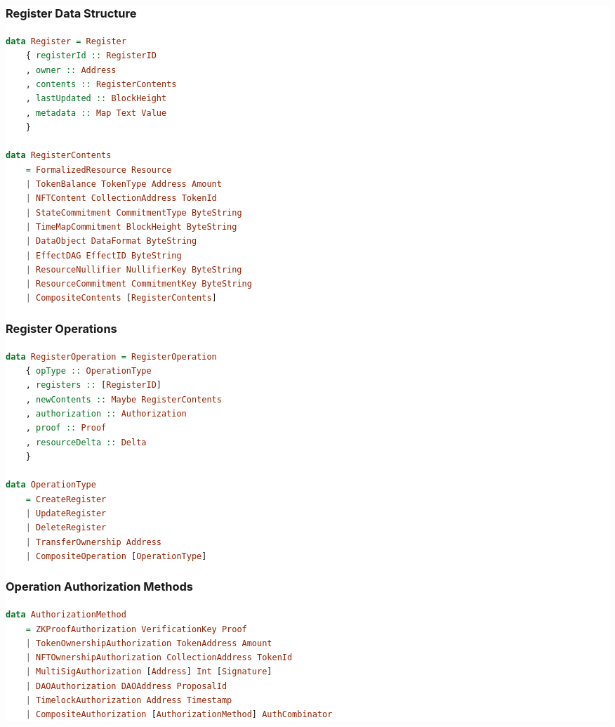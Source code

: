 ### Register Data Structure

```haskell
data Register = Register 
    { registerId :: RegisterID
    , owner :: Address
    , contents :: RegisterContents
    , lastUpdated :: BlockHeight
    , metadata :: Map Text Value
    }

data RegisterContents 
    = FormalizedResource Resource
    | TokenBalance TokenType Address Amount
    | NFTContent CollectionAddress TokenId
    | StateCommitment CommitmentType ByteString
    | TimeMapCommitment BlockHeight ByteString
    | DataObject DataFormat ByteString
    | EffectDAG EffectID ByteString
    | ResourceNullifier NullifierKey ByteString
    | ResourceCommitment CommitmentKey ByteString
    | CompositeContents [RegisterContents]
```

### Register Operations

```haskell
data RegisterOperation = RegisterOperation
    { opType :: OperationType
    , registers :: [RegisterID]
    , newContents :: Maybe RegisterContents
    , authorization :: Authorization
    , proof :: Proof
    , resourceDelta :: Delta
    }

data OperationType
    = CreateRegister
    | UpdateRegister
    | DeleteRegister
    | TransferOwnership Address
    | CompositeOperation [OperationType]
```

### Operation Authorization Methods

```haskell
data AuthorizationMethod
    = ZKProofAuthorization VerificationKey Proof
    | TokenOwnershipAuthorization TokenAddress Amount
    | NFTOwnershipAuthorization CollectionAddress TokenId
    | MultiSigAuthorization [Address] Int [Signature]
    | DAOAuthorization DAOAddress ProposalId
    | TimelockAuthorization Address Timestamp
    | CompositeAuthorization [AuthorizationMethod] AuthCombinator
```

